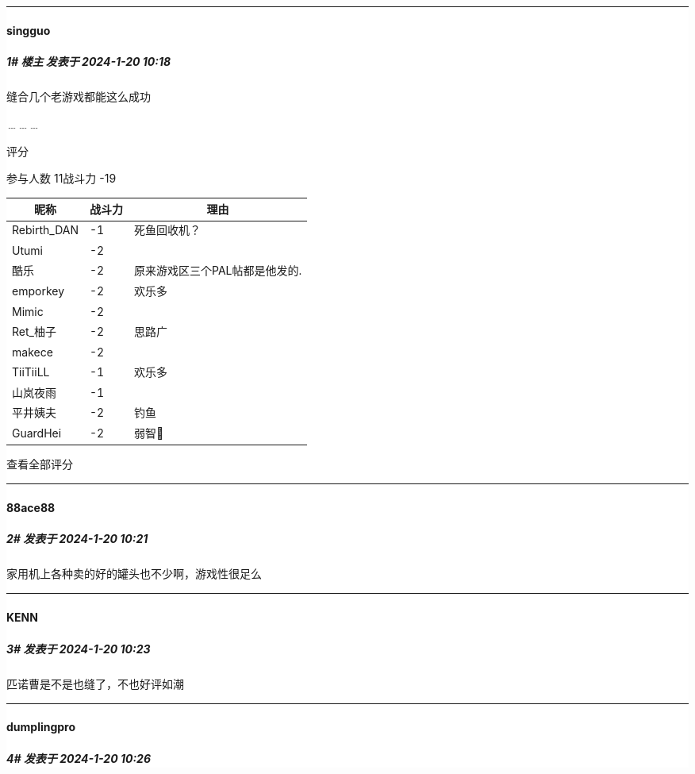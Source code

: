 
*****

####  singguo  
##### 1#       楼主       发表于 2024-1-20 10:18

缝合几个老游戏都能这么成功

﹍﹍﹍

评分

 参与人数 11战斗力 -19

|昵称|战斗力|理由|
|----|---|---|
| Rebirth_DAN|-1|死鱼回收机？|
| Utumi|-2||
| 酷乐|-2|原来游戏区三个PAL帖都是他发的.|
| emporkey|-2|欢乐多|
| Mimic|-2||
| Ret_柚子|-2|思路广|
| makece|-2||
| TiiTiiLL|-1|欢乐多|
| 山岚夜雨|-1||
| 平井姨夫|-2|钓鱼|
| GuardHei|-2|弱智🎣|

查看全部评分

*****

####  88ace88  
##### 2#       发表于 2024-1-20 10:21

家用机上各种卖的好的罐头也不少啊，游戏性很足么

*****

####  KENN  
##### 3#       发表于 2024-1-20 10:23

匹诺曹是不是也缝了，不也好评如潮

*****

####  dumplingpro  
##### 4#       发表于 2024-1-20 10:26
